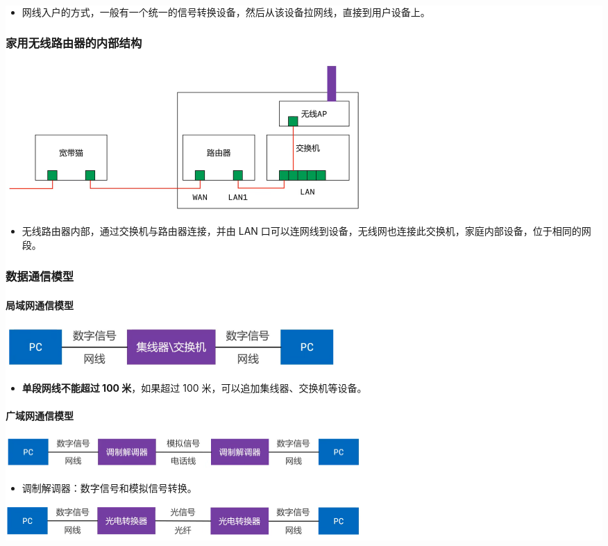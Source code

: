 
- 网线入户的方式，一般有一个统一的信号转换设备，然后从该设备拉网线，直接到用户设备上。

### 家用无线路由器的内部结构

<img src="network-protocol/image-20230128173942650.png" alt="image-20230128173942650" style="zoom: 50%;" />

- 无线路由器内部，通过交换机与路由器连接，并由 LAN 口可以连网线到设备，无线网也连接此交换机，家庭内部设备，位于相同的网段。

### 数据通信模型

#### 局域网通信模型

<img src="network-protocol/image-20230129104909654.png" alt="image-20230129104909654" style="zoom: 50%;" />

- **单段网线不能超过 100 米**，如果超过 100 米，可以追加集线器、交换机等设备。

#### 广域网通信模型

<img src="network-protocol/image-20230129105008307.png" alt="image-20230129105008307" style="zoom:50%;" />

- 调制解调器：数字信号和模拟信号转换。

<img src="network-protocol/image-20230129105323826.png" alt="image-20230129105323826" style="zoom:50%;" />
